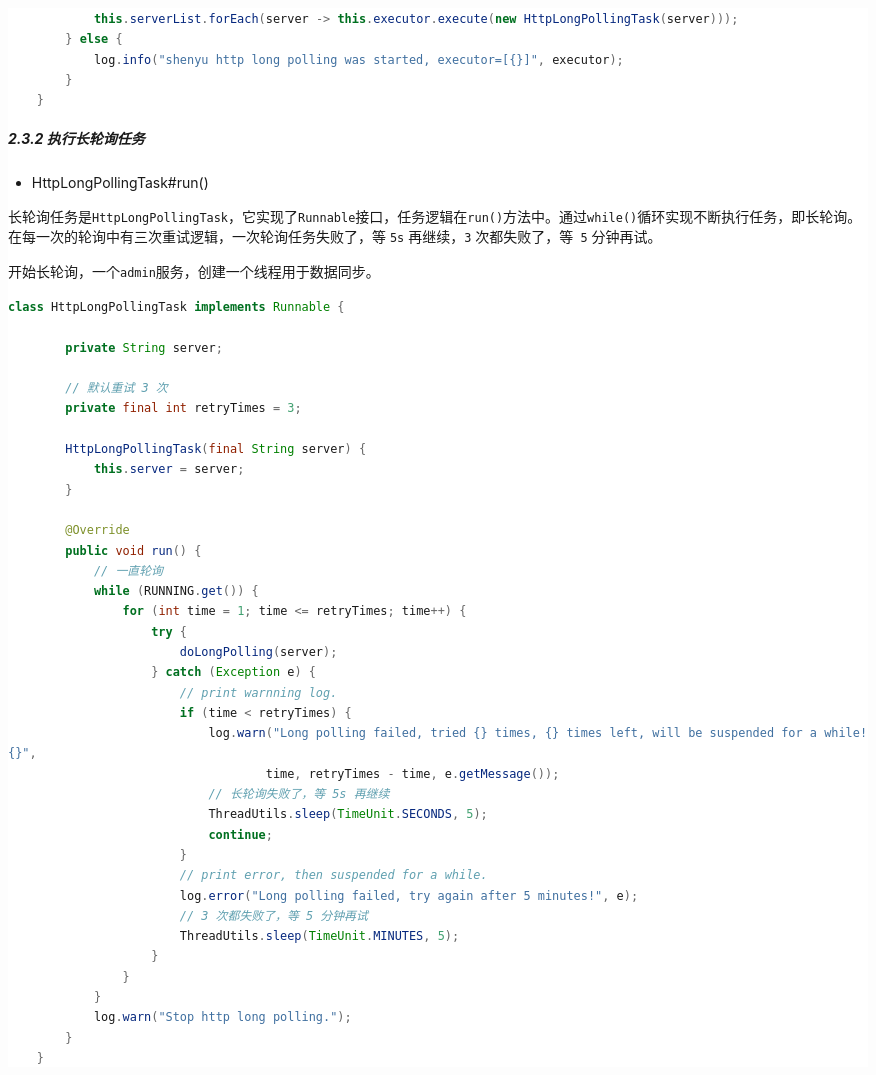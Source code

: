 ```java
            this.serverList.forEach(server -> this.executor.execute(new HttpLongPollingTask(server)));
        } else {
            log.info("shenyu http long polling was started, executor=[{}]", executor);
        }
    }
```





##### 2.3.2 执行长轮询任务

- HttpLongPollingTask#run()

长轮询任务是`HttpLongPollingTask`，它实现了`Runnable`接口，任务逻辑在`run()`方法中。通过`while()`循环实现不断执行任务，即长轮询。在每一次的轮询中有三次重试逻辑，一次轮询任务失败了，等 `5s` 再继续，`3` 次都失败了，等` 5` 分钟再试。

开始长轮询，一个`admin`服务，创建一个线程用于数据同步。



```java
class HttpLongPollingTask implements Runnable {

        private String server;

        // 默认重试 3 次
        private final int retryTimes = 3;

        HttpLongPollingTask(final String server) {
            this.server = server;
        }

        @Override
        public void run() {
            // 一直轮询
            while (RUNNING.get()) {
                for (int time = 1; time <= retryTimes; time++) {
                    try {
                        doLongPolling(server);
                    } catch (Exception e) {
                        // print warnning log.
                        if (time < retryTimes) {
                            log.warn("Long polling failed, tried {} times, {} times left, will be suspended for a while! {}",
                                    time, retryTimes - time, e.getMessage());
                            // 长轮询失败了，等 5s 再继续
                            ThreadUtils.sleep(TimeUnit.SECONDS, 5);
                            continue;
                        }
                        // print error, then suspended for a while.
                        log.error("Long polling failed, try again after 5 minutes!", e);
                        // 3 次都失败了，等 5 分钟再试
                        ThreadUtils.sleep(TimeUnit.MINUTES, 5);
                    }
                }
            }
            log.warn("Stop http long polling.");
        }
    }
```
